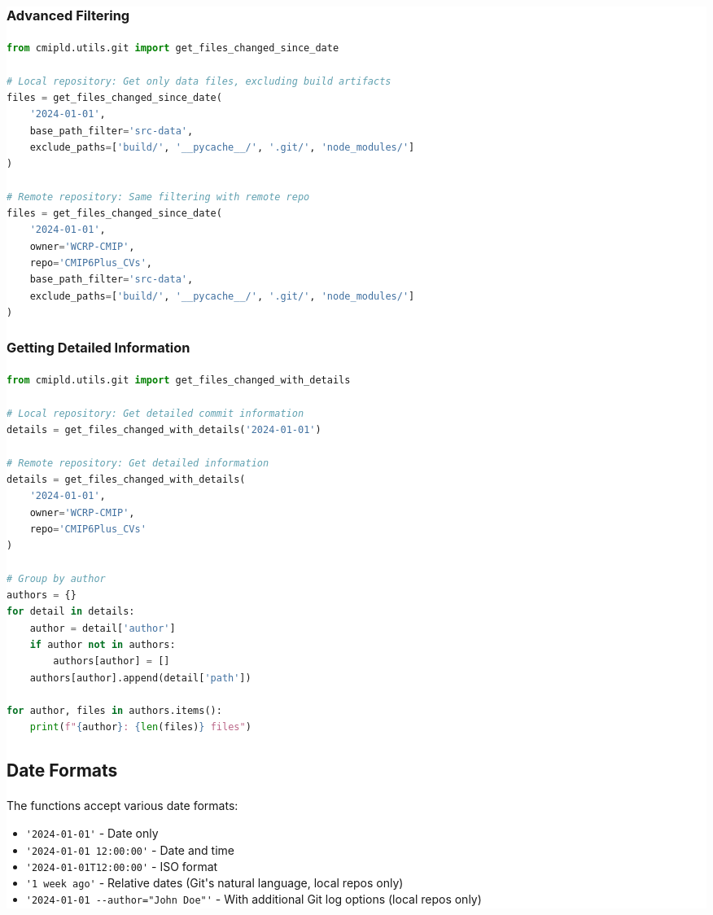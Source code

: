 ### Advanced Filtering

```python
from cmipld.utils.git import get_files_changed_since_date

# Local repository: Get only data files, excluding build artifacts
files = get_files_changed_since_date(
    '2024-01-01',
    base_path_filter='src-data',
    exclude_paths=['build/', '__pycache__/', '.git/', 'node_modules/']
)

# Remote repository: Same filtering with remote repo
files = get_files_changed_since_date(
    '2024-01-01',
    owner='WCRP-CMIP',
    repo='CMIP6Plus_CVs',
    base_path_filter='src-data',
    exclude_paths=['build/', '__pycache__/', '.git/', 'node_modules/']
)
```

### Getting Detailed Information

```python
from cmipld.utils.git import get_files_changed_with_details

# Local repository: Get detailed commit information
details = get_files_changed_with_details('2024-01-01')

# Remote repository: Get detailed information
details = get_files_changed_with_details(
    '2024-01-01',
    owner='WCRP-CMIP',
    repo='CMIP6Plus_CVs'
)

# Group by author
authors = {}
for detail in details:
    author = detail['author']
    if author not in authors:
        authors[author] = []
    authors[author].append(detail['path'])

for author, files in authors.items():
    print(f"{author}: {len(files)} files")
```

## Date Formats

The functions accept various date formats:
- `'2024-01-01'` - Date only
- `'2024-01-01 12:00:00'` - Date and time
- `'2024-01-01T12:00:00'` - ISO format
- `'1 week ago'` - Relative dates (Git's natural language, local repos only)
- `'2024-01-01 --author="John Doe"'` - With additional Git log options (local repos only)
